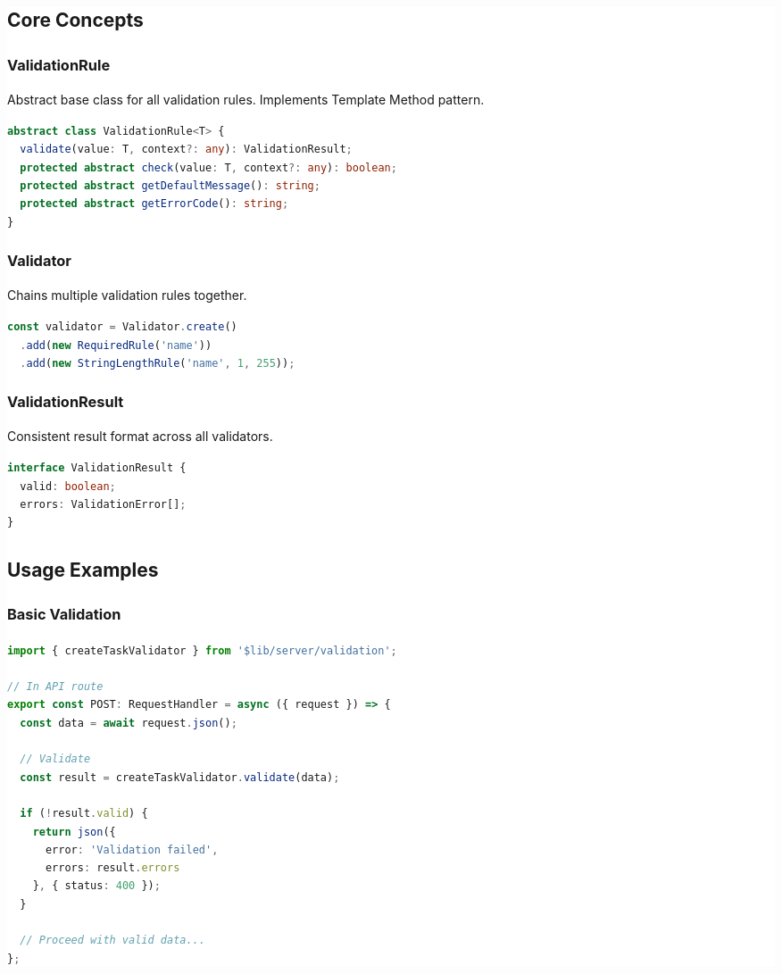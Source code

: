 ## Core Concepts

### ValidationRule
Abstract base class for all validation rules. Implements Template Method pattern.

```typescript
abstract class ValidationRule<T> {
  validate(value: T, context?: any): ValidationResult;
  protected abstract check(value: T, context?: any): boolean;
  protected abstract getDefaultMessage(): string;
  protected abstract getErrorCode(): string;
}
```

### Validator
Chains multiple validation rules together.

```typescript
const validator = Validator.create()
  .add(new RequiredRule('name'))
  .add(new StringLengthRule('name', 1, 255));
```

### ValidationResult
Consistent result format across all validators.

```typescript
interface ValidationResult {
  valid: boolean;
  errors: ValidationError[];
}
```

## Usage Examples

### Basic Validation

```typescript
import { createTaskValidator } from '$lib/server/validation';

// In API route
export const POST: RequestHandler = async ({ request }) => {
  const data = await request.json();

  // Validate
  const result = createTaskValidator.validate(data);

  if (!result.valid) {
    return json({
      error: 'Validation failed',
      errors: result.errors
    }, { status: 400 });
  }

  // Proceed with valid data...
};
```
